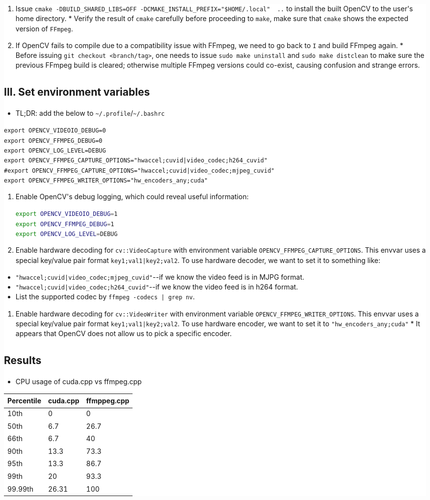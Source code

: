 1. Issue `cmake -DBUILD_SHARED_LIBS=OFF -DCMAKE_INSTALL_PREFIX="$HOME/.local"  ..`
   to install the built OpenCV to the user's home directory. \* Verify the result of `cmake` carefully before proceeding to `make`,
   make sure that `cmake` shows the expected version of `FFmpeg`.

1. If OpenCV fails to compile due to a compatibility issue with FFmpeg, we need
   to go back to `I` and build FFmpeg again. \* Before issuing `git checkout <branch/tag>`, one needs to issue
   `sudo make uninstall` and `sudo make distclean` to make sure the previous
   FFmpeg build is cleared; otherwise multiple FFmpeg versions could co-exist,
   causing confusion and strange errors.

## III. Set environment variables

- TL;DR: add the below to `~/.profile`/`~/.bashrc`

```
export OPENCV_VIDEOIO_DEBUG=0
export OPENCV_FFMPEG_DEBUG=0
export OPENCV_LOG_LEVEL=DEBUG
export OPENCV_FFMPEG_CAPTURE_OPTIONS="hwaccel;cuvid|video_codec;h264_cuvid"
#export OPENCV_FFMPEG_CAPTURE_OPTIONS="hwaccel;cuvid|video_codec;mjpeg_cuvid"
export OPENCV_FFMPEG_WRITER_OPTIONS="hw_encoders_any;cuda"
```

1. Enable OpenCV's debug logging, which could reveal useful information:

   ```bash
   export OPENCV_VIDEOIO_DEBUG=1
   export OPENCV_FFMPEG_DEBUG=1
   export OPENCV_LOG_LEVEL=DEBUG
   ```

1. Enable hardware decoding for `cv::VideoCapture` with environment variable
   `OPENCV_FFMPEG_CAPTURE_OPTIONS`. This envvar uses a special key/value pair
   format `key1;val1|key2;val2`. To use hardware decoder, we want to set it
   to something like:

- `"hwaccel;cuvid|video_codec;mjpeg_cuvid"`--if we know the video feed is in
  MJPG format.
- `"hwaccel;cuvid|video_codec;h264_cuvid"`--if we know the video feed is in
  h264 format.
- List the supported codec by `ffmpeg -codecs | grep nv`.

1. Enable hardware decoding for `cv::VideoWriter` with environment variable
   `OPENCV_FFMPEG_WRITER_OPTIONS`. This envvar uses a special key/value pair
   format `key1;val1|key2;val2`. To use hardware encoder, we want to set it
   to `"hw_encoders_any;cuda"` \* It appears that OpenCV does not allow us to pick a specific encoder.

## Results

- CPU usage of cuda.cpp vs ffmpeg.cpp

| Percentile | cuda.cpp | ffmppeg.cpp |
| ---------- | -------- | ----------- |
| 10th       | 0        | 0           |
| 50th       | 6.7      | 26.7        |
| 66th       | 6.7      | 40          |
| 90th       | 13.3     | 73.3        |
| 95th       | 13.3     | 86.7        |
| 99th       | 20       | 93.3        |
| 99.99th    | 26.31    | 100         |
